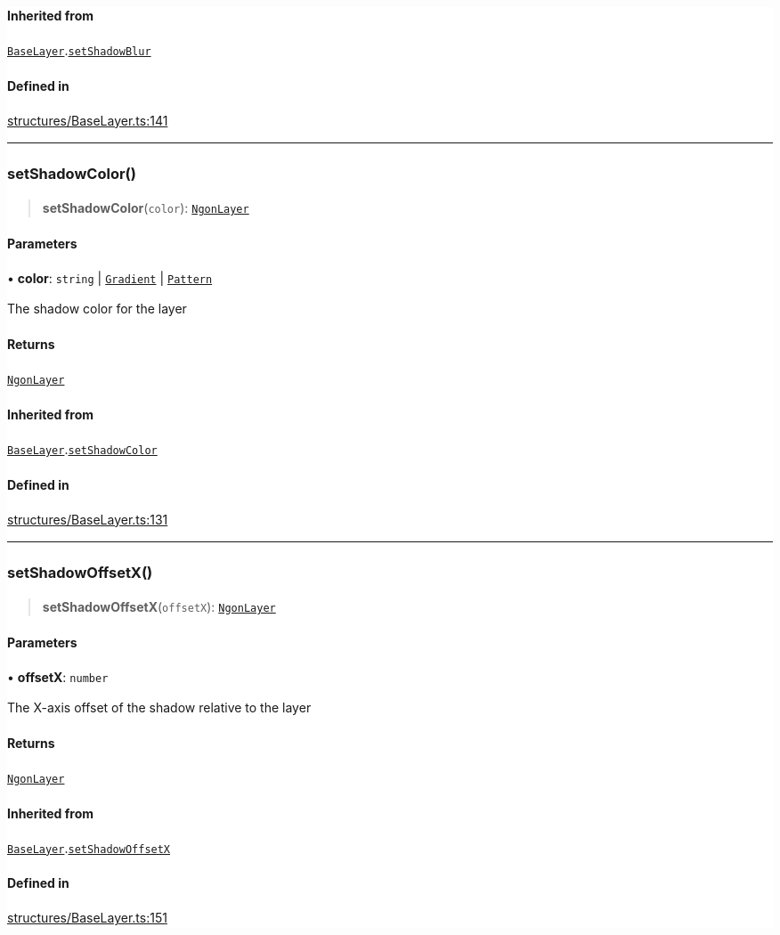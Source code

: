 #### Inherited from

[`BaseLayer`](BaseLayer.md).[`setShadowBlur`](BaseLayer.md#setshadowblur)

#### Defined in

[structures/BaseLayer.ts:141](https://github.com/hitomihiumi/lazy-canvas-ts/blob/3e38e3638c393841b578a470cffea72245bb77ec/src/structures/BaseLayer.ts#L141)

***

### setShadowColor()

> **setShadowColor**(`color`): [`NgonLayer`](NgonLayer.md)

#### Parameters

• **color**: `string` \| [`Gradient`](Gradient.md) \| [`Pattern`](Pattern.md)

The shadow color for the layer

#### Returns

[`NgonLayer`](NgonLayer.md)

#### Inherited from

[`BaseLayer`](BaseLayer.md).[`setShadowColor`](BaseLayer.md#setshadowcolor)

#### Defined in

[structures/BaseLayer.ts:131](https://github.com/hitomihiumi/lazy-canvas-ts/blob/3e38e3638c393841b578a470cffea72245bb77ec/src/structures/BaseLayer.ts#L131)

***

### setShadowOffsetX()

> **setShadowOffsetX**(`offsetX`): [`NgonLayer`](NgonLayer.md)

#### Parameters

• **offsetX**: `number`

The X-axis offset of the shadow relative to the layer

#### Returns

[`NgonLayer`](NgonLayer.md)

#### Inherited from

[`BaseLayer`](BaseLayer.md).[`setShadowOffsetX`](BaseLayer.md#setshadowoffsetx)

#### Defined in

[structures/BaseLayer.ts:151](https://github.com/hitomihiumi/lazy-canvas-ts/blob/3e38e3638c393841b578a470cffea72245bb77ec/src/structures/BaseLayer.ts#L151)

